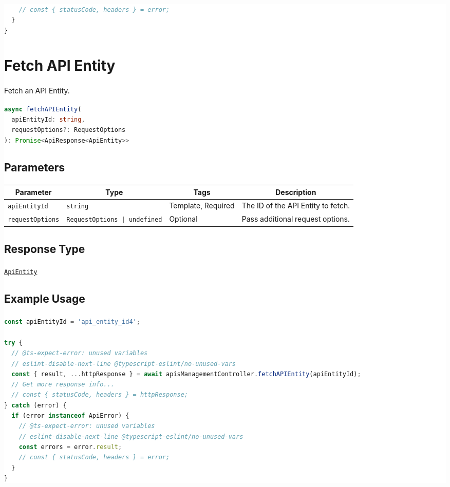 ```ts
    // const { statusCode, headers } = error;
  }
}
```


# Fetch API Entity

Fetch an API Entity.

```ts
async fetchAPIEntity(
  apiEntityId: string,
  requestOptions?: RequestOptions
): Promise<ApiResponse<ApiEntity>>
```

## Parameters

| Parameter | Type | Tags | Description |
|  --- | --- | --- | --- |
| `apiEntityId` | `string` | Template, Required | The ID of the API Entity to fetch. |
| `requestOptions` | `RequestOptions \| undefined` | Optional | Pass additional request options. |

## Response Type

[`ApiEntity`](../../doc/models/api-entity.md)

## Example Usage

```ts
const apiEntityId = 'api_entity_id4';

try {
  // @ts-expect-error: unused variables
  // eslint-disable-next-line @typescript-eslint/no-unused-vars
  const { result, ...httpResponse } = await apisManagementController.fetchAPIEntity(apiEntityId);
  // Get more response info...
  // const { statusCode, headers } = httpResponse;
} catch (error) {
  if (error instanceof ApiError) {
    // @ts-expect-error: unused variables
    // eslint-disable-next-line @typescript-eslint/no-unused-vars
    const errors = error.result;
    // const { statusCode, headers } = error;
  }
}
```

